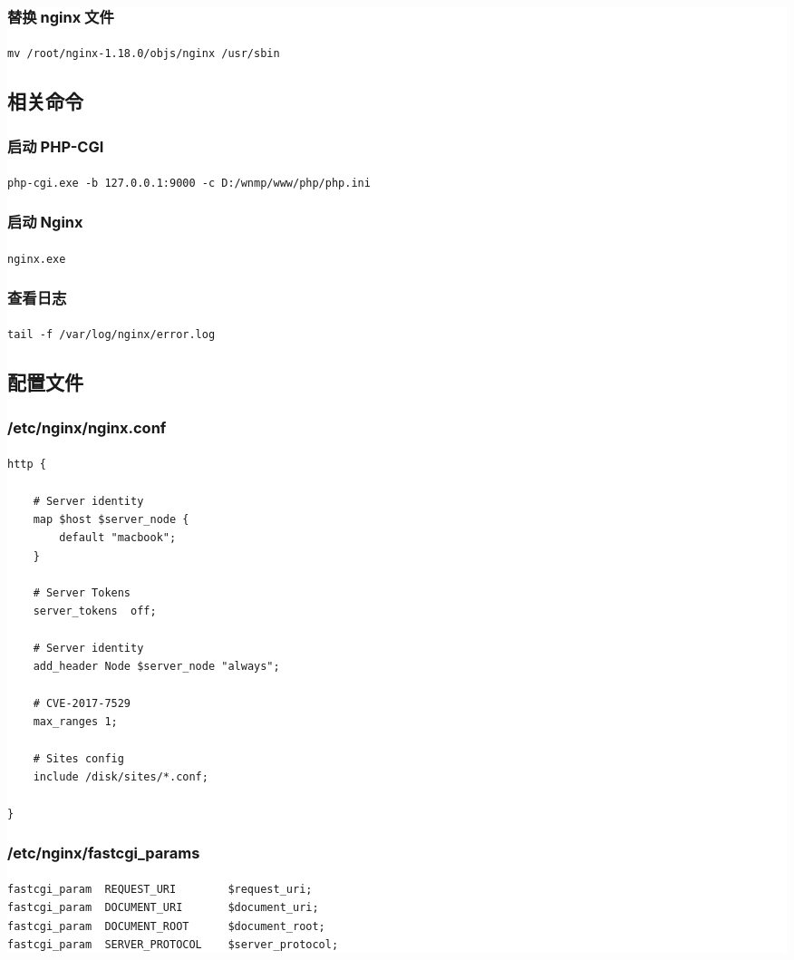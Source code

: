 ### 替换 nginx 文件
	mv /root/nginx-1.18.0/objs/nginx /usr/sbin

## 相关命令

### 启动 PHP-CGI
	php-cgi.exe -b 127.0.0.1:9000 -c D:/wnmp/www/php/php.ini

### 启动 Nginx
	nginx.exe

### 查看日志
	tail -f /var/log/nginx/error.log

## 配置文件

### /etc/nginx/nginx.conf

	http {
	
		# Server identity
		map $host $server_node {
			default "macbook";
		}
		
		# Server Tokens
		server_tokens  off;
		
		# Server identity
		add_header Node $server_node "always";
		
		# CVE-2017-7529
		max_ranges 1;

		# Sites config
		include /disk/sites/*.conf;
	
	}

### /etc/nginx/fastcgi_params

	fastcgi_param  REQUEST_URI        $request_uri;
	fastcgi_param  DOCUMENT_URI       $document_uri;
	fastcgi_param  DOCUMENT_ROOT      $document_root;
	fastcgi_param  SERVER_PROTOCOL    $server_protocol;
	